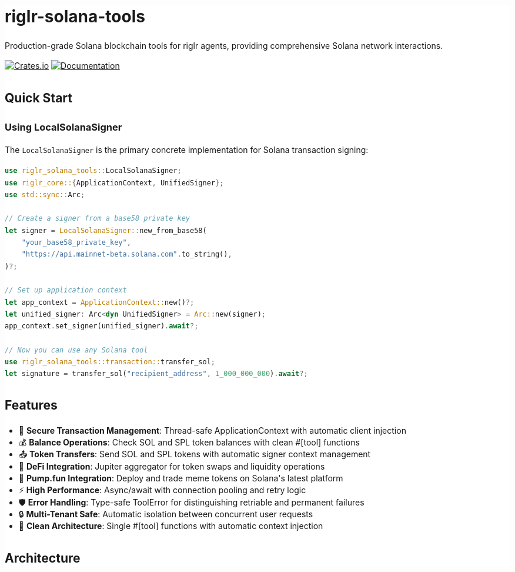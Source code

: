 # riglr-solana-tools

Production-grade Solana blockchain tools for riglr agents, providing comprehensive Solana network interactions.

[![Crates.io](https://img.shields.io/crates/v/riglr-solana-tools.svg)](https://crates.io/crates/riglr-solana-tools)
[![Documentation](https://docs.rs/riglr-solana-tools/badge.svg)](https://docs.rs/riglr-solana-tools)

## Quick Start

### Using LocalSolanaSigner

The `LocalSolanaSigner` is the primary concrete implementation for Solana transaction signing:

```rust
use riglr_solana_tools::LocalSolanaSigner;
use riglr_core::{ApplicationContext, UnifiedSigner};
use std::sync::Arc;

// Create a signer from a base58 private key
let signer = LocalSolanaSigner::new_from_base58(
    "your_base58_private_key",
    "https://api.mainnet-beta.solana.com".to_string(),
)?;

// Set up application context
let app_context = ApplicationContext::new()?;
let unified_signer: Arc<dyn UnifiedSigner> = Arc::new(signer);
app_context.set_signer(unified_signer).await?;

// Now you can use any Solana tool
use riglr_solana_tools::transaction::transfer_sol;
let signature = transfer_sol("recipient_address", 1_000_000_000).await?;
```

## Features

- 🔐 **Secure Transaction Management**: Thread-safe ApplicationContext with automatic client injection
- 💰 **Balance Operations**: Check SOL and SPL token balances with clean #[tool] functions
- 📤 **Token Transfers**: Send SOL and SPL tokens with automatic signer context management
- 🔄 **DeFi Integration**: Jupiter aggregator for token swaps and liquidity operations
- 🚀 **Pump.fun Integration**: Deploy and trade meme tokens on Solana's latest platform
- ⚡ **High Performance**: Async/await with connection pooling and retry logic
- 🛡️ **Error Handling**: Type-safe ToolError for distinguishing retriable and permanent failures
- 🔒 **Multi-Tenant Safe**: Automatic isolation between concurrent user requests
- 📖 **Clean Architecture**: Single #[tool] functions with automatic context injection

## Architecture
